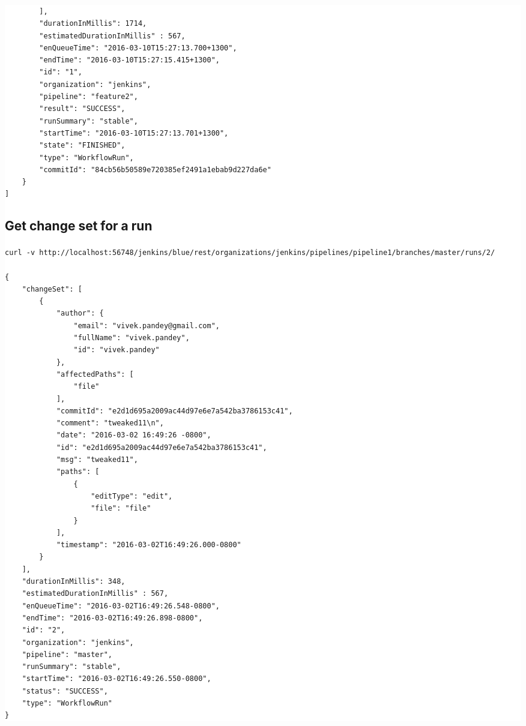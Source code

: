             ],
            "durationInMillis": 1714,
            "estimatedDurationInMillis" : 567,
            "enQueueTime": "2016-03-10T15:27:13.700+1300",
            "endTime": "2016-03-10T15:27:15.415+1300",
            "id": "1",
            "organization": "jenkins",
            "pipeline": "feature2",
            "result": "SUCCESS",
            "runSummary": "stable",
            "startTime": "2016-03-10T15:27:13.701+1300",
            "state": "FINISHED",
            "type": "WorkflowRun",
            "commitId": "84cb56b50589e720385ef2491a1ebab9d227da6e"
        }
    ]

## Get change set for a run

    curl -v http://localhost:56748/jenkins/blue/rest/organizations/jenkins/pipelines/pipeline1/branches/master/runs/2/
    
    {
        "changeSet": [
            {
                "author": {
                    "email": "vivek.pandey@gmail.com",
                    "fullName": "vivek.pandey",
                    "id": "vivek.pandey"
                },
                "affectedPaths": [
                    "file"
                ],
                "commitId": "e2d1d695a2009ac44d97e6e7a542ba3786153c41",
                "comment": "tweaked11\n",
                "date": "2016-03-02 16:49:26 -0800",
                "id": "e2d1d695a2009ac44d97e6e7a542ba3786153c41",
                "msg": "tweaked11",
                "paths": [
                    {
                        "editType": "edit",
                        "file": "file"
                    }
                ],
                "timestamp": "2016-03-02T16:49:26.000-0800"
            }
        ],
        "durationInMillis": 348,
        "estimatedDurationInMillis" : 567,
        "enQueueTime": "2016-03-02T16:49:26.548-0800",
        "endTime": "2016-03-02T16:49:26.898-0800",
        "id": "2",
        "organization": "jenkins",
        "pipeline": "master",
        "runSummary": "stable",
        "startTime": "2016-03-02T16:49:26.550-0800",
        "status": "SUCCESS",
        "type": "WorkflowRun"
    }
    